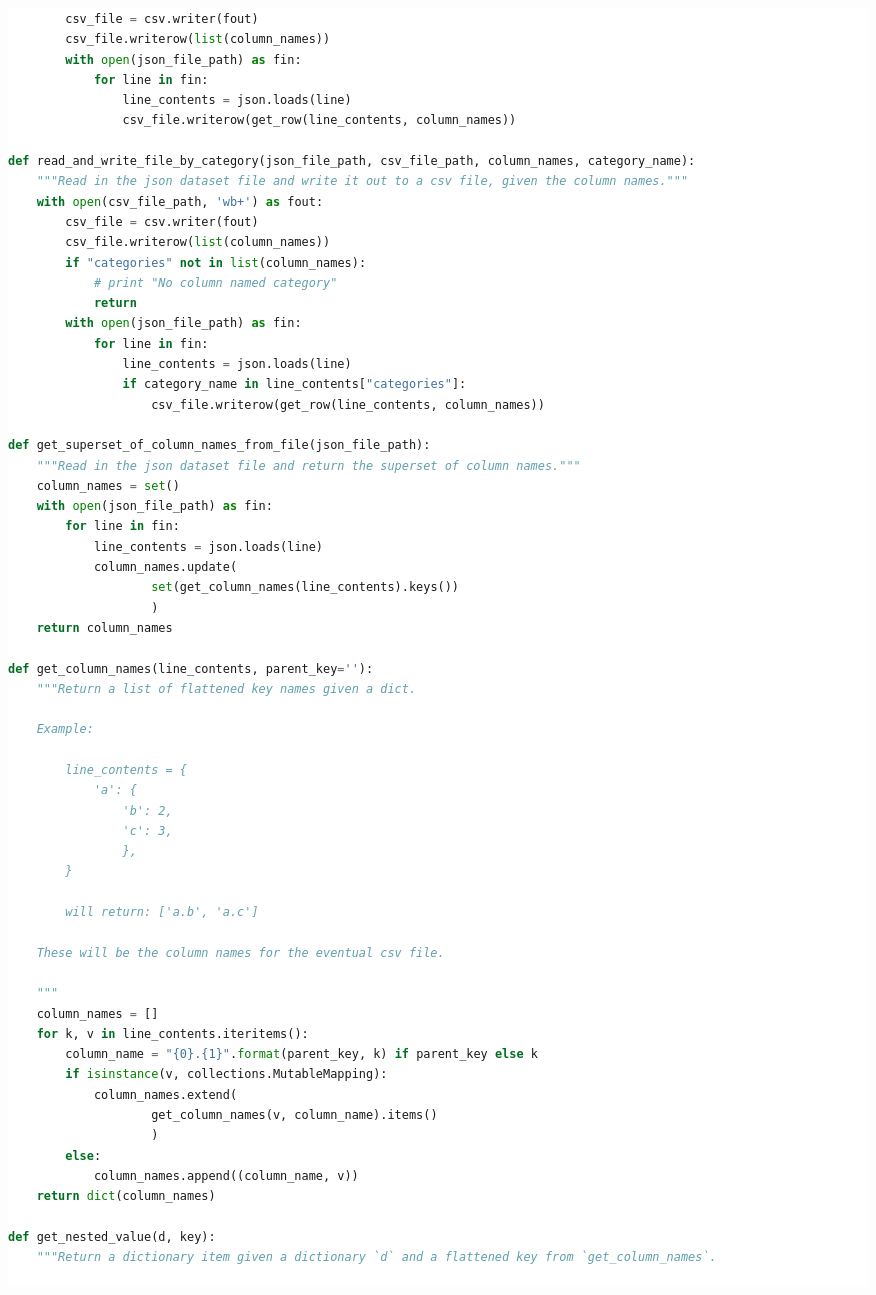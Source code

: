 ```python
        csv_file = csv.writer(fout)
        csv_file.writerow(list(column_names))
        with open(json_file_path) as fin:
            for line in fin:
                line_contents = json.loads(line)
                csv_file.writerow(get_row(line_contents, column_names))

def read_and_write_file_by_category(json_file_path, csv_file_path, column_names, category_name):
    """Read in the json dataset file and write it out to a csv file, given the column names."""
    with open(csv_file_path, 'wb+') as fout:
        csv_file = csv.writer(fout)
        csv_file.writerow(list(column_names))
        if "categories" not in list(column_names):
            # print "No column named category"
            return
        with open(json_file_path) as fin:
            for line in fin:
                line_contents = json.loads(line)
                if category_name in line_contents["categories"]:
                    csv_file.writerow(get_row(line_contents, column_names))

def get_superset_of_column_names_from_file(json_file_path):
    """Read in the json dataset file and return the superset of column names."""
    column_names = set()
    with open(json_file_path) as fin:
        for line in fin:
            line_contents = json.loads(line)
            column_names.update(
                    set(get_column_names(line_contents).keys())
                    )
    return column_names

def get_column_names(line_contents, parent_key=''):
    """Return a list of flattened key names given a dict.

    Example:

        line_contents = {
            'a': {
                'b': 2,
                'c': 3,
                },
        }

        will return: ['a.b', 'a.c']

    These will be the column names for the eventual csv file.

    """
    column_names = []
    for k, v in line_contents.iteritems():
        column_name = "{0}.{1}".format(parent_key, k) if parent_key else k
        if isinstance(v, collections.MutableMapping):
            column_names.extend(
                    get_column_names(v, column_name).items()
                    )
        else:
            column_names.append((column_name, v))
    return dict(column_names)

def get_nested_value(d, key):
    """Return a dictionary item given a dictionary `d` and a flattened key from `get_column_names`.
    
```